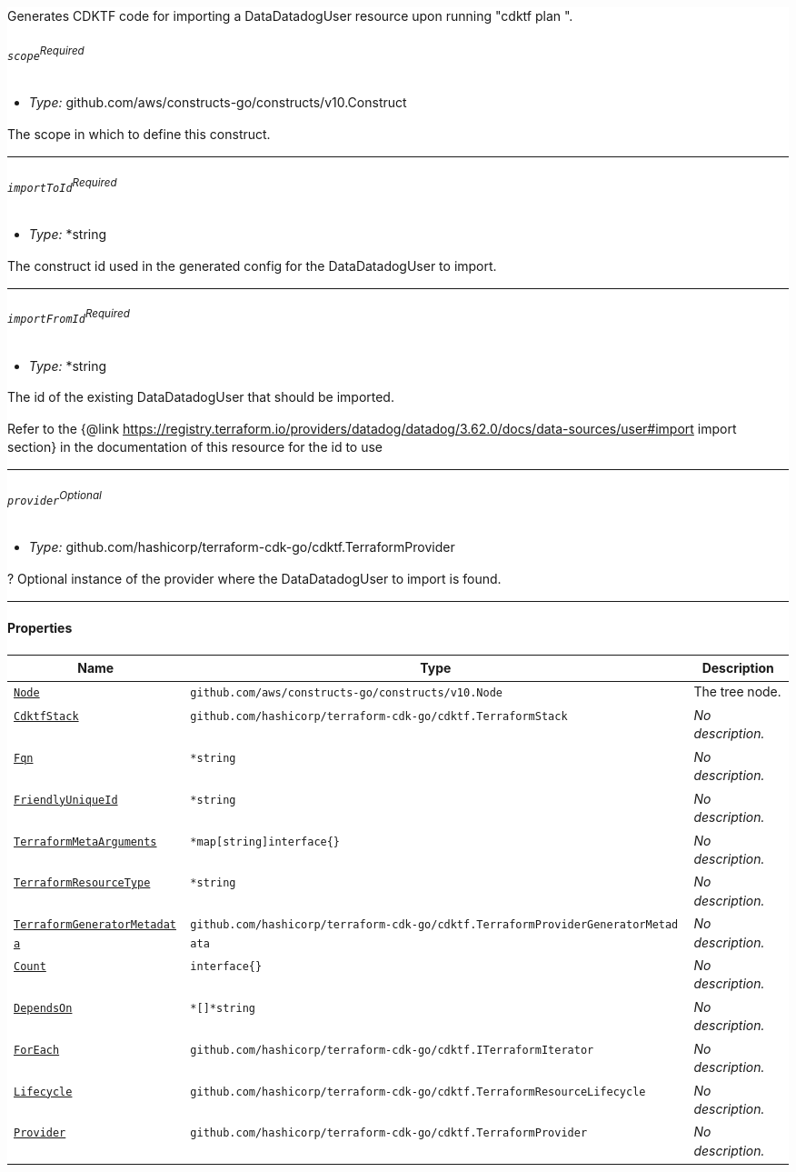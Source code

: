 Generates CDKTF code for importing a DataDatadogUser resource upon running "cdktf plan <stack-name>".

###### `scope`<sup>Required</sup> <a name="scope" id="@cdktf/provider-datadog.dataDatadogUser.DataDatadogUser.generateConfigForImport.parameter.scope"></a>

- *Type:* github.com/aws/constructs-go/constructs/v10.Construct

The scope in which to define this construct.

---

###### `importToId`<sup>Required</sup> <a name="importToId" id="@cdktf/provider-datadog.dataDatadogUser.DataDatadogUser.generateConfigForImport.parameter.importToId"></a>

- *Type:* *string

The construct id used in the generated config for the DataDatadogUser to import.

---

###### `importFromId`<sup>Required</sup> <a name="importFromId" id="@cdktf/provider-datadog.dataDatadogUser.DataDatadogUser.generateConfigForImport.parameter.importFromId"></a>

- *Type:* *string

The id of the existing DataDatadogUser that should be imported.

Refer to the {@link https://registry.terraform.io/providers/datadog/datadog/3.62.0/docs/data-sources/user#import import section} in the documentation of this resource for the id to use

---

###### `provider`<sup>Optional</sup> <a name="provider" id="@cdktf/provider-datadog.dataDatadogUser.DataDatadogUser.generateConfigForImport.parameter.provider"></a>

- *Type:* github.com/hashicorp/terraform-cdk-go/cdktf.TerraformProvider

? Optional instance of the provider where the DataDatadogUser to import is found.

---

#### Properties <a name="Properties" id="Properties"></a>

| **Name** | **Type** | **Description** |
| --- | --- | --- |
| <code><a href="#@cdktf/provider-datadog.dataDatadogUser.DataDatadogUser.property.node">Node</a></code> | <code>github.com/aws/constructs-go/constructs/v10.Node</code> | The tree node. |
| <code><a href="#@cdktf/provider-datadog.dataDatadogUser.DataDatadogUser.property.cdktfStack">CdktfStack</a></code> | <code>github.com/hashicorp/terraform-cdk-go/cdktf.TerraformStack</code> | *No description.* |
| <code><a href="#@cdktf/provider-datadog.dataDatadogUser.DataDatadogUser.property.fqn">Fqn</a></code> | <code>*string</code> | *No description.* |
| <code><a href="#@cdktf/provider-datadog.dataDatadogUser.DataDatadogUser.property.friendlyUniqueId">FriendlyUniqueId</a></code> | <code>*string</code> | *No description.* |
| <code><a href="#@cdktf/provider-datadog.dataDatadogUser.DataDatadogUser.property.terraformMetaArguments">TerraformMetaArguments</a></code> | <code>*map[string]interface{}</code> | *No description.* |
| <code><a href="#@cdktf/provider-datadog.dataDatadogUser.DataDatadogUser.property.terraformResourceType">TerraformResourceType</a></code> | <code>*string</code> | *No description.* |
| <code><a href="#@cdktf/provider-datadog.dataDatadogUser.DataDatadogUser.property.terraformGeneratorMetadata">TerraformGeneratorMetadata</a></code> | <code>github.com/hashicorp/terraform-cdk-go/cdktf.TerraformProviderGeneratorMetadata</code> | *No description.* |
| <code><a href="#@cdktf/provider-datadog.dataDatadogUser.DataDatadogUser.property.count">Count</a></code> | <code>interface{}</code> | *No description.* |
| <code><a href="#@cdktf/provider-datadog.dataDatadogUser.DataDatadogUser.property.dependsOn">DependsOn</a></code> | <code>*[]*string</code> | *No description.* |
| <code><a href="#@cdktf/provider-datadog.dataDatadogUser.DataDatadogUser.property.forEach">ForEach</a></code> | <code>github.com/hashicorp/terraform-cdk-go/cdktf.ITerraformIterator</code> | *No description.* |
| <code><a href="#@cdktf/provider-datadog.dataDatadogUser.DataDatadogUser.property.lifecycle">Lifecycle</a></code> | <code>github.com/hashicorp/terraform-cdk-go/cdktf.TerraformResourceLifecycle</code> | *No description.* |
| <code><a href="#@cdktf/provider-datadog.dataDatadogUser.DataDatadogUser.property.provider">Provider</a></code> | <code>github.com/hashicorp/terraform-cdk-go/cdktf.TerraformProvider</code> | *No description.* |